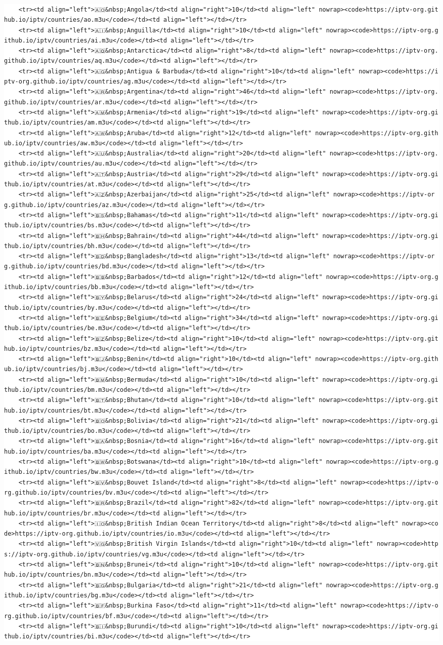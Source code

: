 		<tr><td align="left">🇦🇴&nbsp;Angola</td><td align="right">10</td><td align="left" nowrap><code>https://iptv-org.github.io/iptv/countries/ao.m3u</code></td><td align="left"></td></tr>
		<tr><td align="left">🇦🇮&nbsp;Anguilla</td><td align="right">10</td><td align="left" nowrap><code>https://iptv-org.github.io/iptv/countries/ai.m3u</code></td><td align="left"></td></tr>
		<tr><td align="left">🇦🇶&nbsp;Antarctica</td><td align="right">8</td><td align="left" nowrap><code>https://iptv-org.github.io/iptv/countries/aq.m3u</code></td><td align="left"></td></tr>
		<tr><td align="left">🇦🇬&nbsp;Antigua & Barbuda</td><td align="right">10</td><td align="left" nowrap><code>https://iptv-org.github.io/iptv/countries/ag.m3u</code></td><td align="left"></td></tr>
		<tr><td align="left">🇦🇷&nbsp;Argentina</td><td align="right">46</td><td align="left" nowrap><code>https://iptv-org.github.io/iptv/countries/ar.m3u</code></td><td align="left"></td></tr>
		<tr><td align="left">🇦🇲&nbsp;Armenia</td><td align="right">19</td><td align="left" nowrap><code>https://iptv-org.github.io/iptv/countries/am.m3u</code></td><td align="left"></td></tr>
		<tr><td align="left">🇦🇼&nbsp;Aruba</td><td align="right">12</td><td align="left" nowrap><code>https://iptv-org.github.io/iptv/countries/aw.m3u</code></td><td align="left"></td></tr>
		<tr><td align="left">🇦🇺&nbsp;Australia</td><td align="right">20</td><td align="left" nowrap><code>https://iptv-org.github.io/iptv/countries/au.m3u</code></td><td align="left"></td></tr>
		<tr><td align="left">🇦🇹&nbsp;Austria</td><td align="right">29</td><td align="left" nowrap><code>https://iptv-org.github.io/iptv/countries/at.m3u</code></td><td align="left"></td></tr>
		<tr><td align="left">🇦🇿&nbsp;Azerbaijan</td><td align="right">25</td><td align="left" nowrap><code>https://iptv-org.github.io/iptv/countries/az.m3u</code></td><td align="left"></td></tr>
		<tr><td align="left">🇧🇸&nbsp;Bahamas</td><td align="right">11</td><td align="left" nowrap><code>https://iptv-org.github.io/iptv/countries/bs.m3u</code></td><td align="left"></td></tr>
		<tr><td align="left">🇧🇭&nbsp;Bahrain</td><td align="right">44</td><td align="left" nowrap><code>https://iptv-org.github.io/iptv/countries/bh.m3u</code></td><td align="left"></td></tr>
		<tr><td align="left">🇧🇩&nbsp;Bangladesh</td><td align="right">13</td><td align="left" nowrap><code>https://iptv-org.github.io/iptv/countries/bd.m3u</code></td><td align="left"></td></tr>
		<tr><td align="left">🇧🇧&nbsp;Barbados</td><td align="right">12</td><td align="left" nowrap><code>https://iptv-org.github.io/iptv/countries/bb.m3u</code></td><td align="left"></td></tr>
		<tr><td align="left">🇧🇾&nbsp;Belarus</td><td align="right">24</td><td align="left" nowrap><code>https://iptv-org.github.io/iptv/countries/by.m3u</code></td><td align="left"></td></tr>
		<tr><td align="left">🇧🇪&nbsp;Belgium</td><td align="right">34</td><td align="left" nowrap><code>https://iptv-org.github.io/iptv/countries/be.m3u</code></td><td align="left"></td></tr>
		<tr><td align="left">🇧🇿&nbsp;Belize</td><td align="right">10</td><td align="left" nowrap><code>https://iptv-org.github.io/iptv/countries/bz.m3u</code></td><td align="left"></td></tr>
		<tr><td align="left">🇧🇯&nbsp;Benin</td><td align="right">10</td><td align="left" nowrap><code>https://iptv-org.github.io/iptv/countries/bj.m3u</code></td><td align="left"></td></tr>
		<tr><td align="left">🇧🇲&nbsp;Bermuda</td><td align="right">10</td><td align="left" nowrap><code>https://iptv-org.github.io/iptv/countries/bm.m3u</code></td><td align="left"></td></tr>
		<tr><td align="left">🇧🇹&nbsp;Bhutan</td><td align="right">10</td><td align="left" nowrap><code>https://iptv-org.github.io/iptv/countries/bt.m3u</code></td><td align="left"></td></tr>
		<tr><td align="left">🇧🇴&nbsp;Bolivia</td><td align="right">21</td><td align="left" nowrap><code>https://iptv-org.github.io/iptv/countries/bo.m3u</code></td><td align="left"></td></tr>
		<tr><td align="left">🇧🇦&nbsp;Bosnia</td><td align="right">16</td><td align="left" nowrap><code>https://iptv-org.github.io/iptv/countries/ba.m3u</code></td><td align="left"></td></tr>
		<tr><td align="left">🇧🇼&nbsp;Botswana</td><td align="right">10</td><td align="left" nowrap><code>https://iptv-org.github.io/iptv/countries/bw.m3u</code></td><td align="left"></td></tr>
		<tr><td align="left">🇧🇻&nbsp;Bouvet Island</td><td align="right">8</td><td align="left" nowrap><code>https://iptv-org.github.io/iptv/countries/bv.m3u</code></td><td align="left"></td></tr>
		<tr><td align="left">🇧🇷&nbsp;Brazil</td><td align="right">82</td><td align="left" nowrap><code>https://iptv-org.github.io/iptv/countries/br.m3u</code></td><td align="left"></td></tr>
		<tr><td align="left">🇮🇴&nbsp;British Indian Ocean Territory</td><td align="right">8</td><td align="left" nowrap><code>https://iptv-org.github.io/iptv/countries/io.m3u</code></td><td align="left"></td></tr>
		<tr><td align="left">🇻🇬&nbsp;British Virgin Islands</td><td align="right">10</td><td align="left" nowrap><code>https://iptv-org.github.io/iptv/countries/vg.m3u</code></td><td align="left"></td></tr>
		<tr><td align="left">🇧🇳&nbsp;Brunei</td><td align="right">10</td><td align="left" nowrap><code>https://iptv-org.github.io/iptv/countries/bn.m3u</code></td><td align="left"></td></tr>
		<tr><td align="left">🇧🇬&nbsp;Bulgaria</td><td align="right">21</td><td align="left" nowrap><code>https://iptv-org.github.io/iptv/countries/bg.m3u</code></td><td align="left"></td></tr>
		<tr><td align="left">🇧🇫&nbsp;Burkina Faso</td><td align="right">11</td><td align="left" nowrap><code>https://iptv-org.github.io/iptv/countries/bf.m3u</code></td><td align="left"></td></tr>
		<tr><td align="left">🇧🇮&nbsp;Burundi</td><td align="right">10</td><td align="left" nowrap><code>https://iptv-org.github.io/iptv/countries/bi.m3u</code></td><td align="left"></td></tr>